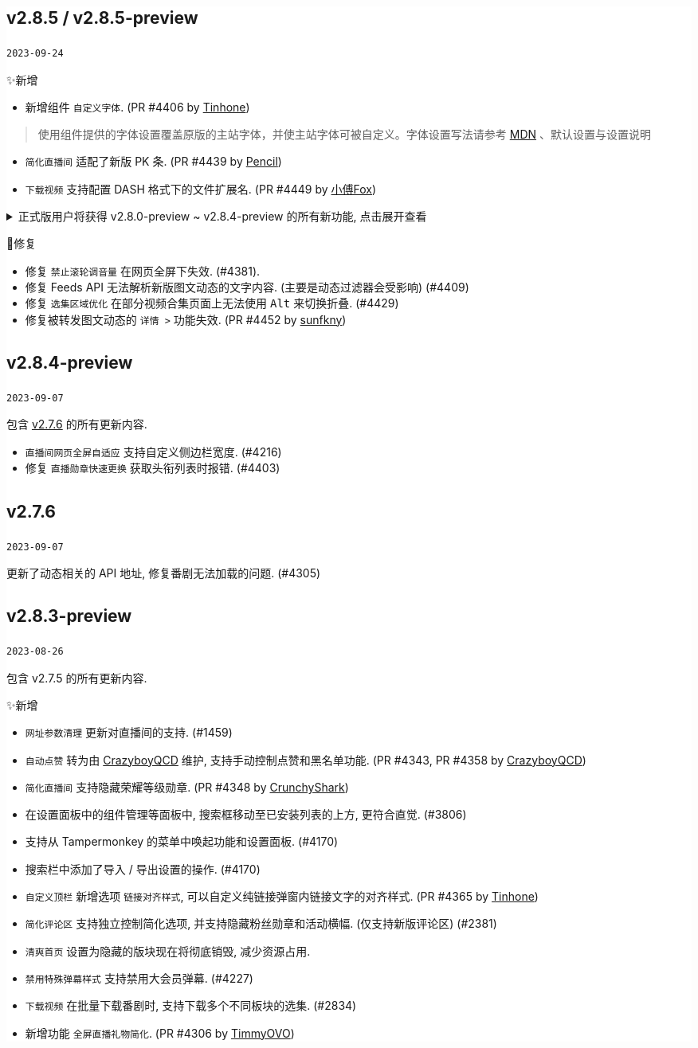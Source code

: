 ## v2.8.5 / v2.8.5-preview
`2023-09-24`

✨新增
- 新增组件 `自定义字体`. (PR #4406 by [Tinhone](https://github.com/Tinhone))
> 使用组件提供的字体设置覆盖原版的主站字体，并使主站字体可被自定义。字体设置写法请参考 [MDN](https://developer.mozilla.org/zh-CN/docs/Web/CSS/font-family) 、默认设置与设置说明

- `简化直播间` 适配了新版 PK 条. (PR #4439 by [Pencil](https://github.com/pencilqaq))

- `下载视频` 支持配置 DASH 格式下的文件扩展名. (PR #4449 by [小傅Fox](https://github.com/xfoxfu))


<details><summary>正式版用户将获得 v2.8.0-preview ~ v2.8.4-preview 的所有新功能, 点击展开查看</summary></details>

🐛修复
- 修复 `禁止滚轮调音量` 在网页全屏下失效. (#4381).
- 修复 Feeds API 无法解析新版图文动态的文字内容. (主要是动态过滤器会受影响) (#4409)
- 修复 `选集区域优化` 在部分视频合集页面上无法使用 <kbd>Alt</kbd> 来切换折叠. (#4429)
- 修复被转发图文动态的 `详情 >` 功能失效. (PR #4452 by [sunfkny](https://github.com/sunfkny))


## v2.8.4-preview
`2023-09-07`

包含 [v2.7.6](https://github.com/the1812/Bilibili-Evolved/releases/tag/v2.7.6) 的所有更新内容.

- `直播间网页全屏自适应` 支持自定义侧边栏宽度. (#4216)
- 修复 `直播勋章快速更换` 获取头衔列表时报错. (#4403)

## v2.7.6
`2023-09-07`

更新了动态相关的 API 地址, 修复番剧无法加载的问题. (#4305)


## v2.8.3-preview
`2023-08-26`

包含 v2.7.5 的所有更新内容.

✨新增
- `网址参数清理` 更新对直播间的支持. (#1459)
- `自动点赞` 转为由 [CrazyboyQCD](https://github.com/CrazyboyQCD) 维护, 支持手动控制点赞和黑名单功能. (PR #4343, PR #4358 by [CrazyboyQCD](https://github.com/CrazyboyQCD))

- `简化直播间` 支持隐藏荣耀等级勋章. (PR #4348 by [CrunchyShark](https://github.com/CrunchyShark944))
- 在设置面板中的组件管理等面板中, 搜索框移动至已安装列表的上方, 更符合直觉. (#3806)
- 支持从 Tampermonkey 的菜单中唤起功能和设置面板. (#4170)
- 搜索栏中添加了导入 / 导出设置的操作. (#4170)
- `自定义顶栏` 新增选项 `链接对齐样式`, 可以自定义纯链接弹窗内链接文字的对齐样式. (PR #4365 by [Tinhone](https://github.com/Tinhone))
- `简化评论区` 支持独立控制简化选项, 并支持隐藏粉丝勋章和活动横幅. (仅支持新版评论区) (#2381)
- `清爽首页` 设置为隐藏的版块现在将彻底销毁, 减少资源占用.
- `禁用特殊弹幕样式` 支持禁用大会员弹幕. (#4227)
- `下载视频` 在批量下载番剧时, 支持下载多个不同板块的选集. (#2834)
- 新增功能 `全屏直播礼物简化`. (PR #4306 by [TimmyOVO](https://github.com/TimmyOVO))
